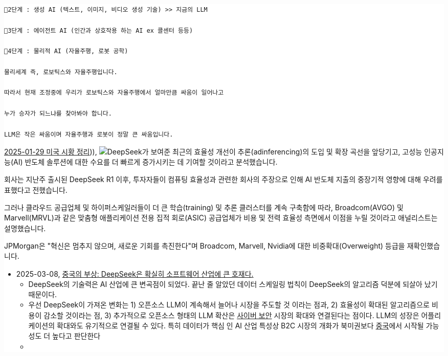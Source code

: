 	📌2단계 : 생성 AI (텍스트, 이미지, 비디오 생성 기술) >> 지금의 LLM
	
	📌3단계 : 에이전트 AI (인간과 상호작용 하는 AI ex 콜센터 등등)
	
	📌4단계 : 물리적 AI (자율주행, 로봇 공학)
	
	물리세계 즉, 로보틱스와 자율주행입니다.
	
	따라서 현재 조정중에 우리가 로보틱스와 자율주행에서 얼마만큼 싸움이 일어나고 
	
	누가 승자가 되느냐를 찾아봐야 합니다.
	
	LLM은 작은 싸움이며 자율주행과 로봇이 정말 큰 싸움입니다.
[2025-01-29 미국 시황 정리](2025-01-29%20미국%20시황%20정리.md))), ![](Pasted%20image%2020250128213316.png)DeepSeek가 보여준 최근의 효율성 개선이 추론(adinferencing)의 도입 및 확장 곡선을 앞당기고, 고성능 인공지능(AI) 반도체 솔루션에 대한 수요를 더 빠르게 증가시키는 데 기여할 것이라고 분석했습니다.  
  
  회사는 지난주 출시된 DeepSeek R1 이후, 투자자들이 컴퓨팅 효율성과 관련한 회사의 주장으로 인해 AI 반도체 지출의 중장기적 영향에 대해 우려를 표했다고 전했습니다.  
  
  그러나 클라우드 공급업체 및 하이퍼스케일러들이 더 큰 학습(training) 및 추론 클러스터를 계속 구축함에 따라, Broadcom(AVGO) 및 Marvell(MRVL)과 같은 맞춤형 애플리케이션 전용 집적 회로(ASIC) 공급업체가 비용 및 전력 효율성 측면에서 이점을 누릴 것이라고 애널리스트는 설명했습니다.  
  
  JPMorgan은 "혁신은 멈추지 않으며, 새로운 기회를 촉진한다"며 Broadcom, Marvell, Nvidia에 대한 비중확대(Overweight) 등급을 재확인했습니다.

- 2025-03-08, [중국의 부상: DeepSeek은 확실히 소프트웨어 산업에 큰 호재다.](미래에셋증권_산업_해외산업_20250228094402.pdf#page=15&selection=9,1,25,1&color=yellow)
	- DeepSeek의 기술력은 AI 산업에 큰 변곡점이 되었다. 끝난 줄 알았던 데이터 스케일링 법칙이 DeepSeek의 알고리즘 덕분에 되살아 났기 때문이다. 
	- 우선 DeepSeek이 가져온 변화는 1) 오픈소스 LLM이 계속해서 늘어나 시장을 주도할 것 이라는 점과, 2) 효율성이 확대된 알고리즘으로 비용이 감소할 것이라는 점, 3) 추가적으로 오픈소스 형태의 LLM 확산은 [사이버 보안](/industry-study/사이버-보안/) 시장의 확대와 연결된다는 점이다. LLM의 성장은 어플리케이션의 확대와도 유기적으로 연결될 수 있다. 특히 데이터가 핵심 인 AI 산업 특성상 B2C 시장의 개화가 북미권보다 [중국](/industry-study/4국가중국/)에서 시작될 가능성도 더 높다고 판단한다
	-
